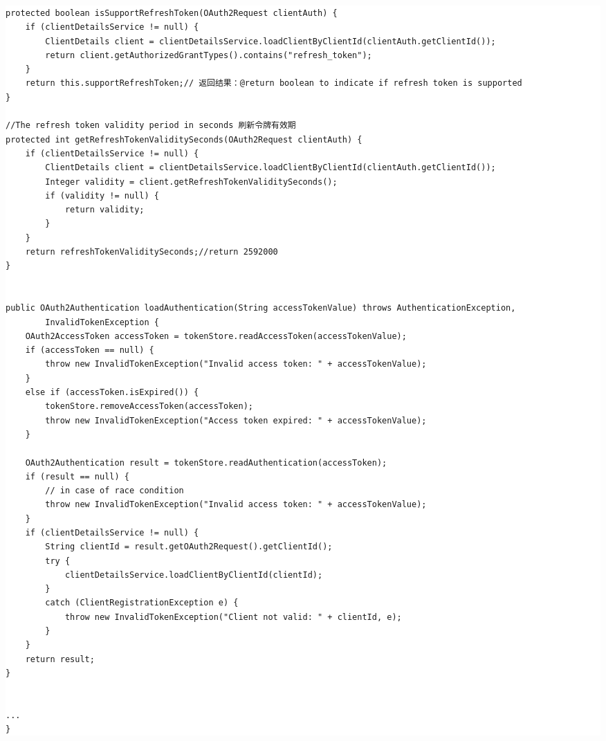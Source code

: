 	protected boolean isSupportRefreshToken(OAuth2Request clientAuth) {
		if (clientDetailsService != null) {
			ClientDetails client = clientDetailsService.loadClientByClientId(clientAuth.getClientId());
			return client.getAuthorizedGrantTypes().contains("refresh_token");
		}
		return this.supportRefreshToken;// 返回结果：@return boolean to indicate if refresh token is supported
	}
	
	//The refresh token validity period in seconds 刷新令牌有效期
	protected int getRefreshTokenValiditySeconds(OAuth2Request clientAuth) {
		if (clientDetailsService != null) {
			ClientDetails client = clientDetailsService.loadClientByClientId(clientAuth.getClientId());
			Integer validity = client.getRefreshTokenValiditySeconds();
			if (validity != null) {
				return validity;
			}
		}
		return refreshTokenValiditySeconds;//return 2592000
	}	
	
	
	public OAuth2Authentication loadAuthentication(String accessTokenValue) throws AuthenticationException,
			InvalidTokenException {
		OAuth2AccessToken accessToken = tokenStore.readAccessToken(accessTokenValue);
		if (accessToken == null) {
			throw new InvalidTokenException("Invalid access token: " + accessTokenValue);
		}
		else if (accessToken.isExpired()) {
			tokenStore.removeAccessToken(accessToken);
			throw new InvalidTokenException("Access token expired: " + accessTokenValue);
		}

		OAuth2Authentication result = tokenStore.readAuthentication(accessToken);
		if (result == null) {
			// in case of race condition
			throw new InvalidTokenException("Invalid access token: " + accessTokenValue);
		}
		if (clientDetailsService != null) {
			String clientId = result.getOAuth2Request().getClientId();
			try {
				clientDetailsService.loadClientByClientId(clientId);
			}
			catch (ClientRegistrationException e) {
				throw new InvalidTokenException("Client not valid: " + clientId, e);
			}
		}
		return result;
	}
	
	
	...
	}
	